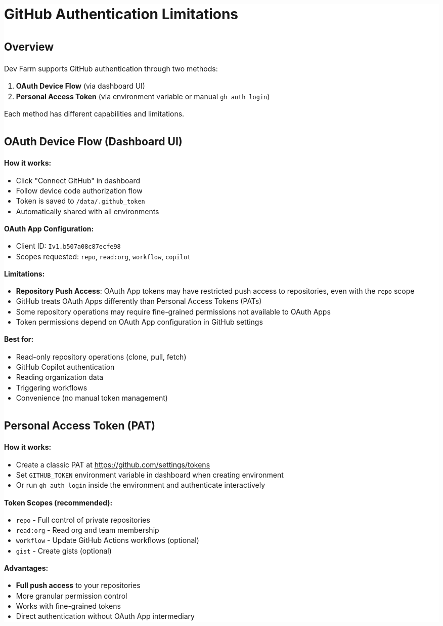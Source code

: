 # GitHub Authentication Limitations

## Overview

Dev Farm supports GitHub authentication through two methods:
1. **OAuth Device Flow** (via dashboard UI)
2. **Personal Access Token** (via environment variable or manual `gh auth login`)

Each method has different capabilities and limitations.

## OAuth Device Flow (Dashboard UI)

**How it works:**
- Click "Connect GitHub" in dashboard
- Follow device code authorization flow
- Token is saved to `/data/.github_token`
- Automatically shared with all environments

**OAuth App Configuration:**
- Client ID: `Iv1.b507a08c87ecfe98`
- Scopes requested: `repo`, `read:org`, `workflow`, `copilot`

**Limitations:**
- **Repository Push Access**: OAuth App tokens may have restricted push access to repositories, even with the `repo` scope
- GitHub treats OAuth Apps differently than Personal Access Tokens (PATs)
- Some repository operations may require fine-grained permissions not available to OAuth Apps
- Token permissions depend on OAuth App configuration in GitHub settings

**Best for:**
- Read-only repository operations (clone, pull, fetch)
- GitHub Copilot authentication
- Reading organization data
- Triggering workflows
- Convenience (no manual token management)

## Personal Access Token (PAT)

**How it works:**
- Create a classic PAT at https://github.com/settings/tokens
- Set `GITHUB_TOKEN` environment variable in dashboard when creating environment
- Or run `gh auth login` inside the environment and authenticate interactively

**Token Scopes (recommended):**
- `repo` - Full control of private repositories
- `read:org` - Read org and team membership
- `workflow` - Update GitHub Actions workflows (optional)
- `gist` - Create gists (optional)

**Advantages:**
- **Full push access** to your repositories
- More granular permission control
- Works with fine-grained tokens
- Direct authentication without OAuth App intermediary
